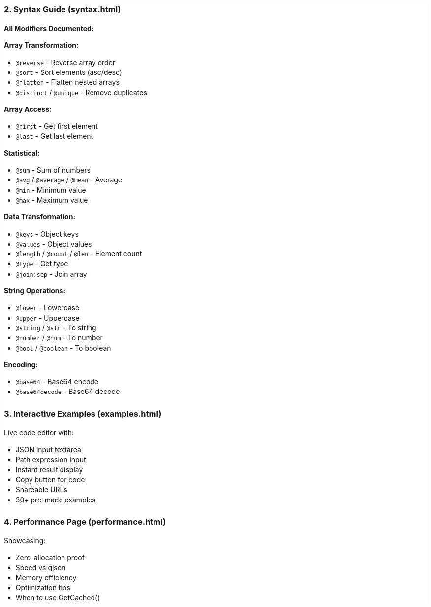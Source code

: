 ```
```

### 2. Syntax Guide (syntax.html)

**All Modifiers Documented:**

**Array Transformation:**
- `@reverse` - Reverse array order
- `@sort` - Sort elements (asc/desc)
- `@flatten` - Flatten nested arrays
- `@distinct` / `@unique` - Remove duplicates

**Array Access:**
- `@first` - Get first element
- `@last` - Get last element

**Statistical:**
- `@sum` - Sum of numbers
- `@avg` / `@average` / `@mean` - Average
- `@min` - Minimum value
- `@max` - Maximum value

**Data Transformation:**
- `@keys` - Object keys
- `@values` - Object values
- `@length` / `@count` / `@len` - Element count
- `@type` - Get type
- `@join:sep` - Join array

**String Operations:**
- `@lower` - Lowercase
- `@upper` - Uppercase
- `@string` / `@str` - To string
- `@number` / `@num` - To number
- `@bool` / `@boolean` - To boolean

**Encoding:**
- `@base64` - Base64 encode
- `@base64decode` - Base64 decode

### 3. Interactive Examples (examples.html)

Live code editor with:
- JSON input textarea
- Path expression input
- Instant result display
- Copy button for code
- Shareable URLs
- 30+ pre-made examples

### 4. Performance Page (performance.html)

Showcasing:
- Zero-allocation proof
- Speed vs gjson
- Memory efficiency
- Optimization tips
- When to use GetCached()
